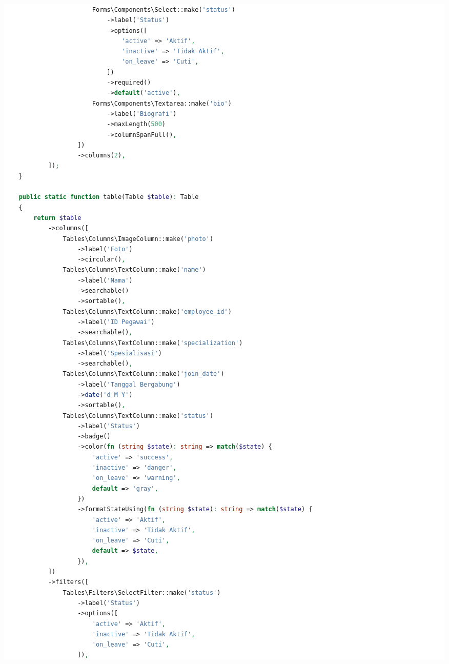   ```php
                          Forms\Components\Select::make('status')
                              ->label('Status')
                              ->options([
                                  'active' => 'Aktif',
                                  'inactive' => 'Tidak Aktif',
                                  'on_leave' => 'Cuti',
                              ])
                              ->required()
                              ->default('active'),
                          Forms\Components\Textarea::make('bio')
                              ->label('Biografi')
                              ->maxLength(500)
                              ->columnSpanFull(),
                      ])
                      ->columns(2),
              ]);
      }

      public static function table(Table $table): Table
      {
          return $table
              ->columns([
                  Tables\Columns\ImageColumn::make('photo')
                      ->label('Foto')
                      ->circular(),
                  Tables\Columns\TextColumn::make('name')
                      ->label('Nama')
                      ->searchable()
                      ->sortable(),
                  Tables\Columns\TextColumn::make('employee_id')
                      ->label('ID Pegawai')
                      ->searchable(),
                  Tables\Columns\TextColumn::make('specialization')
                      ->label('Spesialisasi')
                      ->searchable(),
                  Tables\Columns\TextColumn::make('join_date')
                      ->label('Tanggal Bergabung')
                      ->date('d M Y')
                      ->sortable(),
                  Tables\Columns\TextColumn::make('status')
                      ->label('Status')
                      ->badge()
                      ->color(fn (string $state): string => match($state) {
                          'active' => 'success',
                          'inactive' => 'danger',
                          'on_leave' => 'warning',
                          default => 'gray',
                      })
                      ->formatStateUsing(fn (string $state): string => match($state) {
                          'active' => 'Aktif',
                          'inactive' => 'Tidak Aktif',
                          'on_leave' => 'Cuti',
                          default => $state,
                      }),
              ])
              ->filters([
                  Tables\Filters\SelectFilter::make('status')
                      ->label('Status')
                      ->options([
                          'active' => 'Aktif',
                          'inactive' => 'Tidak Aktif',
                          'on_leave' => 'Cuti',
                      ]),
  ```